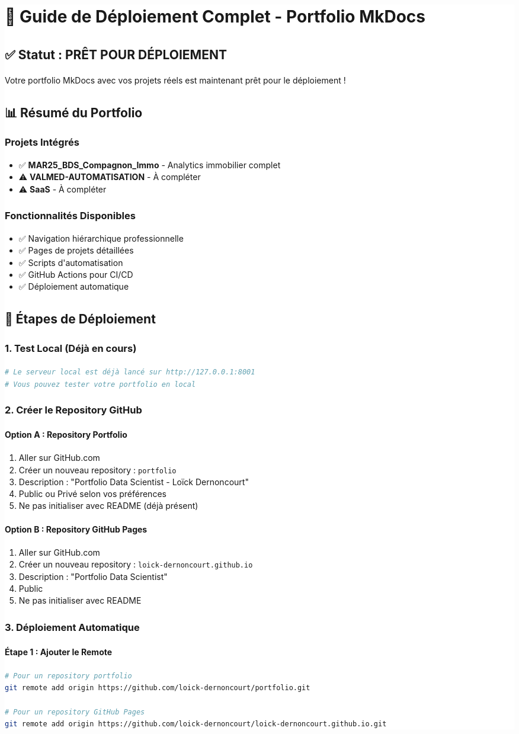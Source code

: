 # 🚀 Guide de Déploiement Complet - Portfolio MkDocs

## ✅ **Statut : PRÊT POUR DÉPLOIEMENT**

Votre portfolio MkDocs avec vos projets réels est maintenant prêt pour le déploiement !

## 📊 **Résumé du Portfolio**

### **Projets Intégrés**
- ✅ **MAR25_BDS_Compagnon_Immo** - Analytics immobilier complet
- ⚠️ **VALMED-AUTOMATISATION** - À compléter
- ⚠️ **SaaS** - À compléter

### **Fonctionnalités Disponibles**
- ✅ Navigation hiérarchique professionnelle
- ✅ Pages de projets détaillées
- ✅ Scripts d'automatisation
- ✅ GitHub Actions pour CI/CD
- ✅ Déploiement automatique

## 🎯 **Étapes de Déploiement**

### **1. Test Local (Déjà en cours)**
```bash
# Le serveur local est déjà lancé sur http://127.0.0.1:8001
# Vous pouvez tester votre portfolio en local
```

### **2. Créer le Repository GitHub**

#### **Option A : Repository Portfolio**
1. Aller sur GitHub.com
2. Créer un nouveau repository : `portfolio`
3. Description : "Portfolio Data Scientist - Loïck Dernoncourt"
4. Public ou Privé selon vos préférences
5. Ne pas initialiser avec README (déjà présent)

#### **Option B : Repository GitHub Pages**
1. Aller sur GitHub.com
2. Créer un nouveau repository : `loick-dernoncourt.github.io`
3. Description : "Portfolio Data Scientist"
4. Public
5. Ne pas initialiser avec README

### **3. Déploiement Automatique**

#### **Étape 1 : Ajouter le Remote**
```bash
# Pour un repository portfolio
git remote add origin https://github.com/loick-dernoncourt/portfolio.git

# Pour un repository GitHub Pages
git remote add origin https://github.com/loick-dernoncourt/loick-dernoncourt.github.io.git
```

